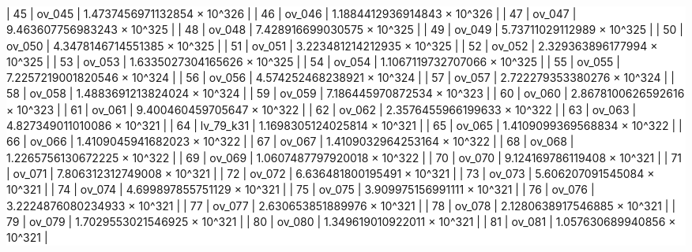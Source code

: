 | 45 | ov_045 | 1.4737456971132854 × 10^326 |
| 46 | ov_046 | 1.1884412936914843 × 10^326 |
| 47 | ov_047 | 9.463607756983243 × 10^325 |
| 48 | ov_048 | 7.428916699030575 × 10^325 |
| 49 | ov_049 | 5.73711029112989 × 10^325 |
| 50 | ov_050 | 4.3478146714551385 × 10^325 |
| 51 | ov_051 | 3.223481214212935 × 10^325 |
| 52 | ov_052 | 2.329363896177994 × 10^325 |
| 53 | ov_053 | 1.6335027304165626 × 10^325 |
| 54 | ov_054 | 1.1067119732707066 × 10^325 |
| 55 | ov_055 | 7.2257219001820546 × 10^324 |
| 56 | ov_056 | 4.574252468238921 × 10^324 |
| 57 | ov_057 | 2.722279353380276 × 10^324 |
| 58 | ov_058 | 1.4883691213824024 × 10^324 |
| 59 | ov_059 | 7.186445970872534 × 10^323 |
| 60 | ov_060 | 2.8678100626592616 × 10^323 |
| 61 | ov_061 | 9.400460459705647 × 10^322 |
| 62 | ov_062 | 2.3576455966199633 × 10^322 |
| 63 | ov_063 | 4.827349011010086 × 10^321 |
| 64 | lv_79_k31 | 1.1698305124025814 × 10^321 |
| 65 | ov_065 | 1.4109099369568834 × 10^322 |
| 66 | ov_066 | 1.4109045941682023 × 10^322 |
| 67 | ov_067 | 1.4109032964253164 × 10^322 |
| 68 | ov_068 | 1.2265756130672225 × 10^322 |
| 69 | ov_069 | 1.0607487797920018 × 10^322 |
| 70 | ov_070 | 9.124169786119408 × 10^321 |
| 71 | ov_071 | 7.806312312749008 × 10^321 |
| 72 | ov_072 | 6.636481800195491 × 10^321 |
| 73 | ov_073 | 5.606207091545084 × 10^321 |
| 74 | ov_074 | 4.699897855751129 × 10^321 |
| 75 | ov_075 | 3.909975156991111 × 10^321 |
| 76 | ov_076 | 3.2224876080234933 × 10^321 |
| 77 | ov_077 | 2.630653851889976 × 10^321 |
| 78 | ov_078 | 2.1280638917546885 × 10^321 |
| 79 | ov_079 | 1.7029553021546925 × 10^321 |
| 80 | ov_080 | 1.349619010922011 × 10^321 |
| 81 | ov_081 | 1.057630689940856 × 10^321 |